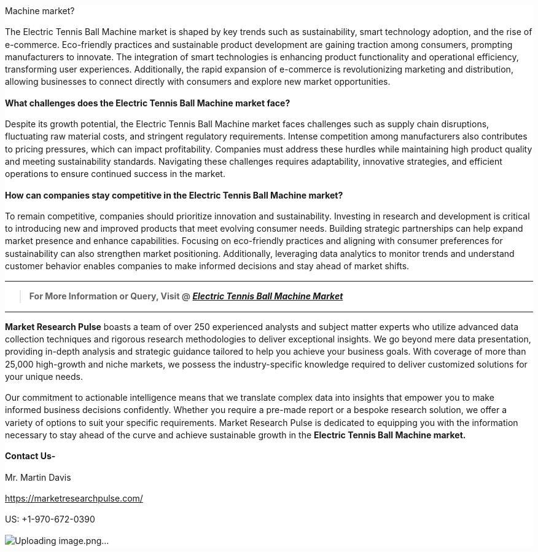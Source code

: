 Machine market?</strong></p><p>The Electric Tennis Ball Machine market is shaped by key trends such as sustainability, smart technology adoption, and the rise of e-commerce. Eco-friendly practices and sustainable product development are gaining traction among consumers, prompting manufacturers to innovate. The integration of smart technologies is enhancing product functionality and operational efficiency, transforming user experiences. Additionally, the rapid expansion of e-commerce is revolutionizing marketing and distribution, allowing businesses to connect directly with consumers and explore new market opportunities.</p><p><strong>What challenges does the Electric Tennis Ball Machine market face?</strong></p><p>Despite its growth potential, the Electric Tennis Ball Machine market faces challenges such as supply chain disruptions, fluctuating raw material costs, and stringent regulatory requirements. Intense competition among manufacturers also contributes to pricing pressures, which can impact profitability. Companies must address these hurdles while maintaining high product quality and meeting sustainability standards. Navigating these challenges requires adaptability, innovative strategies, and efficient operations to ensure continued success in the market.</p><p><strong>How can companies stay competitive in the Electric Tennis Ball Machine market?</strong></p><p>To remain competitive, companies should prioritize innovation and sustainability. Investing in research and development is critical to introducing new and improved products that meet evolving consumer needs. Building strategic partnerships can help expand market presence and enhance capabilities. Focusing on eco-friendly practices and aligning with consumer preferences for sustainability can also strengthen market positioning. Additionally, leveraging data analytics to monitor trends and understand customer behavior enables companies to make informed decisions and stay ahead of market shifts.</p><hr /><blockquote><p><strong>For More Information or Query, Visit @&nbsp;<em><a href="https://marketresearchpulse.com/report/73644/electric-tennis-ball-machine-market?utm_source=Linkedin&utm_medium=091">Electric Tennis Ball Machine Market</a></em></strong></p></blockquote><hr /><p><strong>Market Research Pulse</strong> boasts a team of over 250 experienced analysts and subject matter experts who utilize advanced data collection techniques and rigorous research methodologies to deliver exceptional insights. We go beyond mere data presentation, providing in-depth analysis and strategic guidance tailored to help you achieve your business goals. With coverage of more than 25,000 high-growth and niche markets, we possess the industry-specific knowledge required to deliver customized solutions for your unique needs.</p><p>Our commitment to actionable intelligence means that we translate complex data into insights that empower you to make informed business decisions confidently. Whether you require a pre-made report or a bespoke research solution, we offer a variety of options to suit your specific requirements. Market Research Pulse is dedicated to equipping you with the information necessary to stay ahead of the curve and achieve sustainable growth in the <strong>Electric Tennis Ball Machine market.</strong></p><p><strong>Contact Us-</strong></p><p>Mr. Martin Davis</p><p>https://marketresearchpulse.com/</p><p>US: +1-970-672-0390</p>
![Uploading image.png…]()
